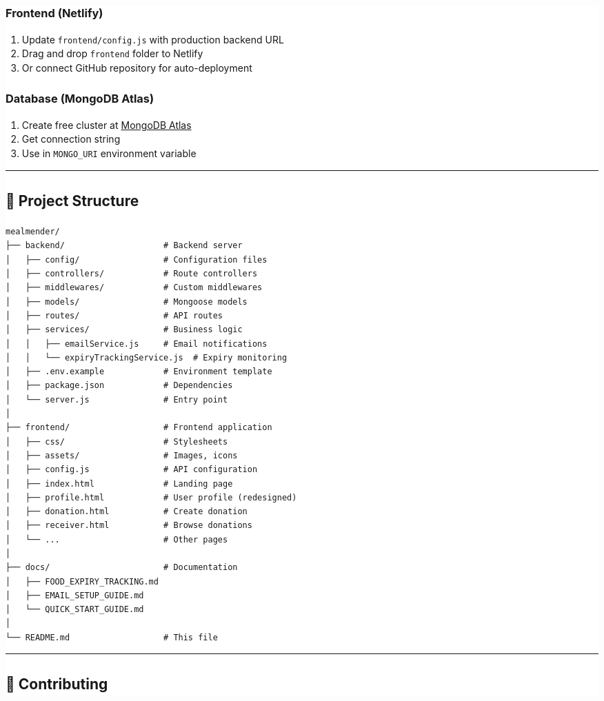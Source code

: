### Frontend (Netlify)

1. Update `frontend/config.js` with production backend URL
2. Drag and drop `frontend` folder to Netlify
3. Or connect GitHub repository for auto-deployment

### Database (MongoDB Atlas)

1. Create free cluster at [MongoDB Atlas](https://www.mongodb.com/cloud/atlas)
2. Get connection string
3. Use in `MONGO_URI` environment variable

---

## 📁 Project Structure

```
mealmender/
├── backend/                    # Backend server
│   ├── config/                 # Configuration files
│   ├── controllers/            # Route controllers
│   ├── middlewares/            # Custom middlewares
│   ├── models/                 # Mongoose models
│   ├── routes/                 # API routes
│   ├── services/               # Business logic
│   │   ├── emailService.js     # Email notifications
│   │   └── expiryTrackingService.js  # Expiry monitoring
│   ├── .env.example            # Environment template
│   ├── package.json            # Dependencies
│   └── server.js               # Entry point
│
├── frontend/                   # Frontend application
│   ├── css/                    # Stylesheets
│   ├── assets/                 # Images, icons
│   ├── config.js               # API configuration
│   ├── index.html              # Landing page
│   ├── profile.html            # User profile (redesigned)
│   ├── donation.html           # Create donation
│   ├── receiver.html           # Browse donations
│   └── ...                     # Other pages
│
├── docs/                       # Documentation
│   ├── FOOD_EXPIRY_TRACKING.md
│   ├── EMAIL_SETUP_GUIDE.md
│   └── QUICK_START_GUIDE.md
│
└── README.md                   # This file
```

---

## 🤝 Contributing
